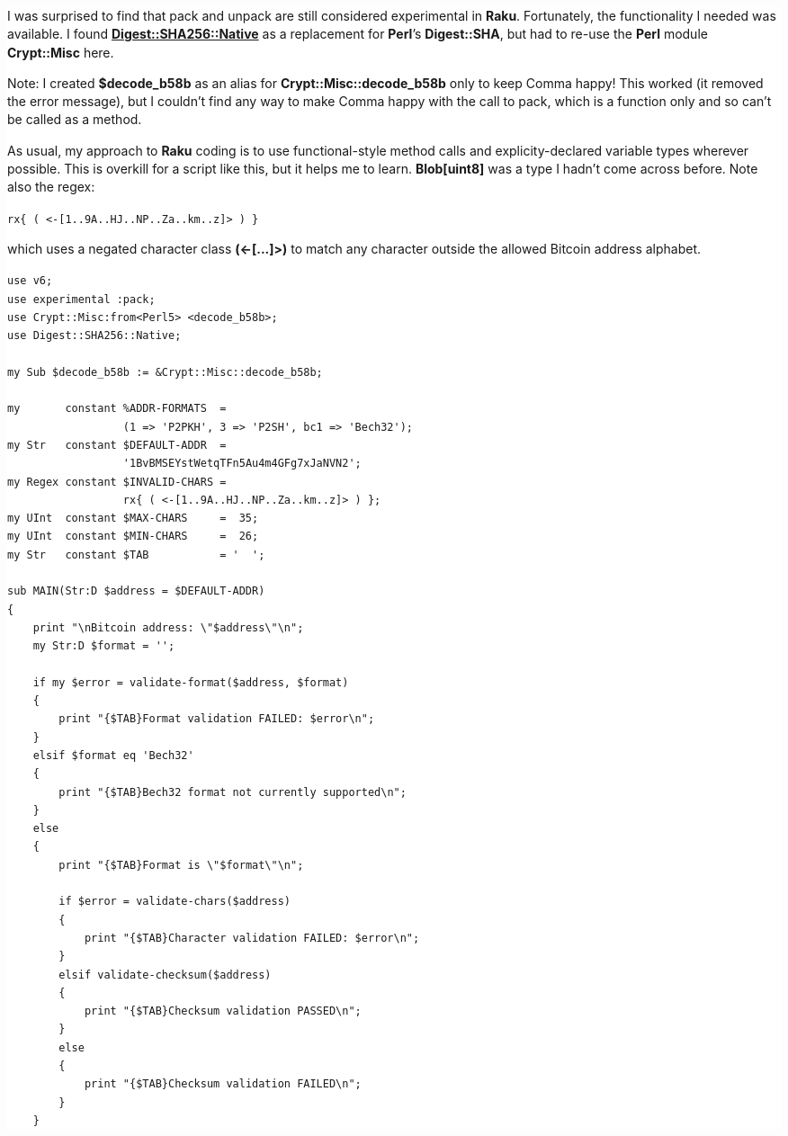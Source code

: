 I was surprised to find that pack and unpack are still considered experimental in **Raku**. Fortunately, the functionality I needed was available. I found [**Digest::SHA256::Native**](https://modules.perl6.org/dist/Digest::SHA256::Native:cpan:BDUGGAN) as a replacement for **Perl**’s **Digest::SHA**, but had to re-use the **Perl** module **Crypt::Misc** here.

Note: I created **$decode_b58b** as an alias for **Crypt::Misc::decode_b58b** only to keep Comma happy! This worked (it removed the error message), but I couldn’t find any way to make Comma happy with the call to pack, which is a function only and so can’t be called as a method.

As usual, my approach to **Raku** coding is to use functional-style method calls and explicity-declared variable types wherever possible. This is overkill for a script like this, but it helps me to learn. **Blob[uint8]** was a type I hadn’t come across before. Note also the regex:

    rx{ ( <-[1..9A..HJ..NP..Za..km..z]> ) }

which uses a negated character class **(<-[...]>)** to match any character outside the allowed Bitcoin address alphabet.

```perl6
use v6;
use experimental :pack;
use Crypt::Misc:from<Perl5> <decode_b58b>;
use Digest::SHA256::Native;

my Sub $decode_b58b := &Crypt::Misc::decode_b58b;

my       constant %ADDR-FORMATS  =
                  (1 => 'P2PKH', 3 => 'P2SH', bc1 => 'Bech32');
my Str   constant $DEFAULT-ADDR  =
                  '1BvBMSEYstWetqTFn5Au4m4GFg7xJaNVN2';
my Regex constant $INVALID-CHARS =
                  rx{ ( <-[1..9A..HJ..NP..Za..km..z]> ) };
my UInt  constant $MAX-CHARS     =  35;
my UInt  constant $MIN-CHARS     =  26;
my Str   constant $TAB           = '  ';

sub MAIN(Str:D $address = $DEFAULT-ADDR)
{
    print "\nBitcoin address: \"$address\"\n";
    my Str:D $format = '';

    if my $error = validate-format($address, $format)
    {
        print "{$TAB}Format validation FAILED: $error\n";
    }
    elsif $format eq 'Bech32'
    {
        print "{$TAB}Bech32 format not currently supported\n";
    }
    else
    {
        print "{$TAB}Format is \"$format\"\n";

        if $error = validate-chars($address)
        {
            print "{$TAB}Character validation FAILED: $error\n";
        }
        elsif validate-checksum($address)
        {
            print "{$TAB}Checksum validation PASSED\n";
        }
        else
        {
            print "{$TAB}Checksum validation FAILED\n";
        }
    }
```